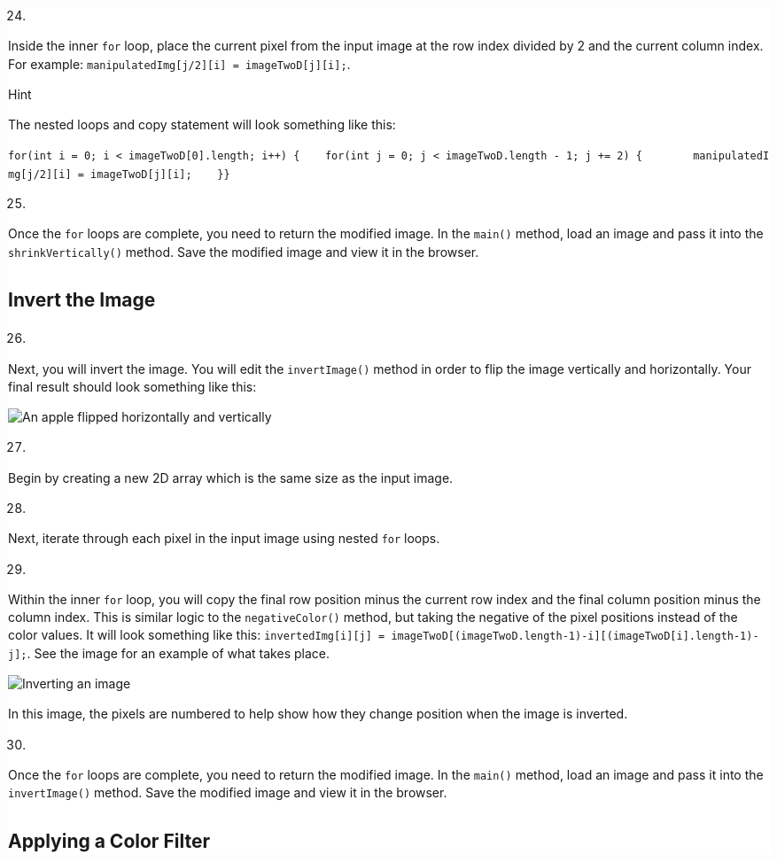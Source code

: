 24.

Inside the inner `for` loop, place the current pixel from the input image at the row index divided by 2 and the current column index. For example: `manipulatedImg[j/2][i] = imageTwoD[j][i];`.

Hint

The nested loops and copy statement will look something like this:

```
for(int i = 0; i < imageTwoD[0].length; i++) {    for(int j = 0; j < imageTwoD.length - 1; j += 2) {        manipulatedImg[j/2][i] = imageTwoD[j][i];    }}
```

25.

Once the `for` loops are complete, you need to return the modified image. In the `main()` method, load an image and pass it into the `shrinkVertically()` method. Save the modified image and view it in the browser.

## Invert the Image

26.

Next, you will invert the image. You will edit the `invertImage()` method in order to flip the image vertically and horizontally. Your final result should look something like this:

![An apple flipped horizontally and vertically](https://static-assets.codecademy.com/Paths/ap-computer-science/TwoDArrays/inverted_apple.png)

27.

Begin by creating a new 2D array which is the same size as the input image.

28.

Next, iterate through each pixel in the input image using nested `for` loops.

29.

Within the inner `for` loop, you will copy the final row position minus the current row index and the final column position minus the column index. This is similar logic to the `negativeColor()` method, but taking the negative of the pixel positions instead of the color values. It will look something like this: `invertedImg[i][j] = imageTwoD[(imageTwoD.length-1)-i][(imageTwoD[i].length-1)-j];`. See the image for an example of what takes place.

![Inverting an image](https://static-assets.codecademy.com/Paths/ap-computer-science/TwoDArrays/inverted.png)

In this image, the pixels are numbered to help show how they change position when the image is inverted.

30.

Once the `for` loops are complete, you need to return the modified image. In the `main()` method, load an image and pass it into the `invertImage()` method. Save the modified image and view it in the browser.

## Applying a Color Filter
